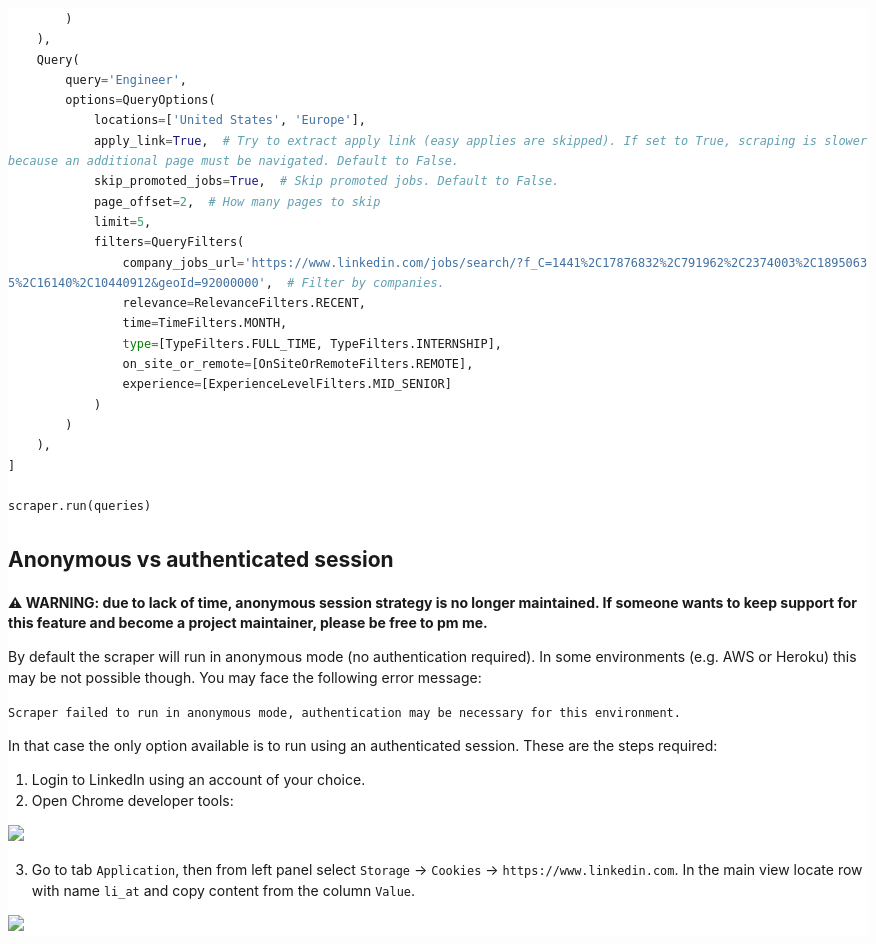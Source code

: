 ```python
        )
    ),
    Query(
        query='Engineer',
        options=QueryOptions(
            locations=['United States', 'Europe'],
            apply_link=True,  # Try to extract apply link (easy applies are skipped). If set to True, scraping is slower because an additional page must be navigated. Default to False.
            skip_promoted_jobs=True,  # Skip promoted jobs. Default to False.
            page_offset=2,  # How many pages to skip
            limit=5,
            filters=QueryFilters(
                company_jobs_url='https://www.linkedin.com/jobs/search/?f_C=1441%2C17876832%2C791962%2C2374003%2C18950635%2C16140%2C10440912&geoId=92000000',  # Filter by companies.                
                relevance=RelevanceFilters.RECENT,
                time=TimeFilters.MONTH,
                type=[TypeFilters.FULL_TIME, TypeFilters.INTERNSHIP],
                on_site_or_remote=[OnSiteOrRemoteFilters.REMOTE],
                experience=[ExperienceLevelFilters.MID_SENIOR]
            )
        )
    ),
]

scraper.run(queries)
```

## Anonymous vs authenticated session

**⚠ WARNING: due to lack of time, anonymous session strategy is no longer maintained. If someone wants to keep
support for this feature and become a project maintainer, please be free to pm me.**  

By default the scraper will run in anonymous mode (no authentication required). In some environments (e.g. AWS or Heroku) 
this may be not possible though. You may face the following error message:

```
Scraper failed to run in anonymous mode, authentication may be necessary for this environment.
```

In that case the only option available is to run using an authenticated session. These are the steps required:
1. Login to LinkedIn using an account of your choice.
2. Open Chrome developer tools:

![](https://github.com/spinlud/py-linkedin-jobs-scraper/raw/master/media/img3.png)

3. Go to tab `Application`, then from left panel select `Storage` -> `Cookies` -> `https://www.linkedin.com`. In the
main view locate row with name `li_at` and copy content from the column `Value`.

![](https://github.com/spinlud/py-linkedin-jobs-scraper/raw/master/media/img4.png)
